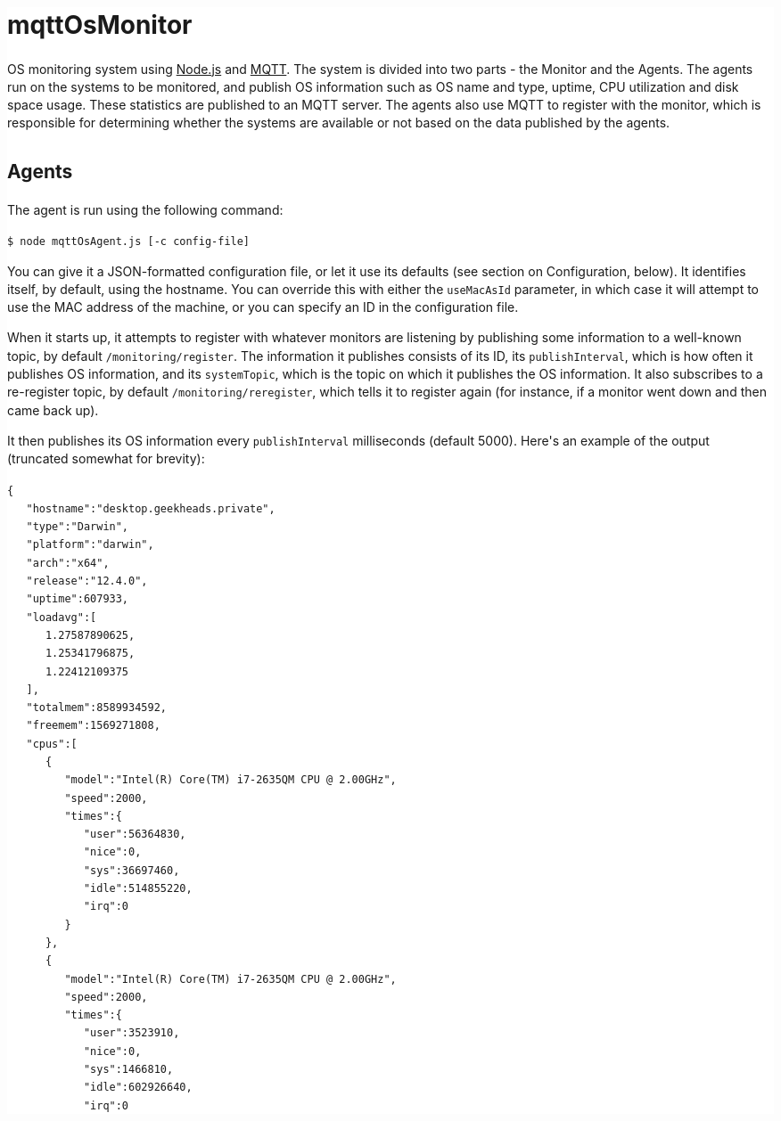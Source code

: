# mqttOsMonitor
OS monitoring system using [Node.js](http://nodejs.org/) and [MQTT](http://mqtt.org/). The system is divided into two parts - the Monitor and the Agents. The agents run on the systems to be monitored, and publish OS information such as OS name and type, uptime, CPU utilization and disk space usage. These statistics are published to an MQTT server. The agents also use MQTT to register with the monitor, which is responsible for determining whether the systems are available or not based on the data published by the agents.

## Agents
The agent is run using the following command:

    $ node mqttOsAgent.js [-c config-file]

You can give it a JSON-formatted configuration file, or let it use its defaults (see section on Configuration, below).
It identifies itself, by default, using the hostname. You can override this with either the `useMacAsId` parameter, in which case it will attempt to use the MAC address of the machine, or you can specify an ID in the configuration file.

When it starts up, it attempts to register with whatever monitors are listening by publishing some information to a well-known topic, by default `/monitoring/register`. The information it publishes consists of its ID, its `publishInterval`, which is how often it publishes OS information, and its `systemTopic`, which is the topic on which it publishes the OS information. It also subscribes to a re-register topic, by default `/monitoring/reregister`, which tells it to register again (for instance, if a monitor went down and then came back up).

It then publishes its OS information every `publishInterval` milliseconds (default 5000). Here's an example of the output (truncated somewhat for brevity):

    {
       "hostname":"desktop.geekheads.private",
       "type":"Darwin",
       "platform":"darwin",
       "arch":"x64",
       "release":"12.4.0",
       "uptime":607933,
       "loadavg":[
          1.27587890625,
          1.25341796875,
          1.22412109375
       ],
       "totalmem":8589934592,
       "freemem":1569271808,
       "cpus":[
          {
             "model":"Intel(R) Core(TM) i7-2635QM CPU @ 2.00GHz",
             "speed":2000,
             "times":{
                "user":56364830,
                "nice":0,
                "sys":36697460,
                "idle":514855220,
                "irq":0
             }
          },
          {
             "model":"Intel(R) Core(TM) i7-2635QM CPU @ 2.00GHz",
             "speed":2000,
             "times":{
                "user":3523910,
                "nice":0,
                "sys":1466810,
                "idle":602926640,
                "irq":0